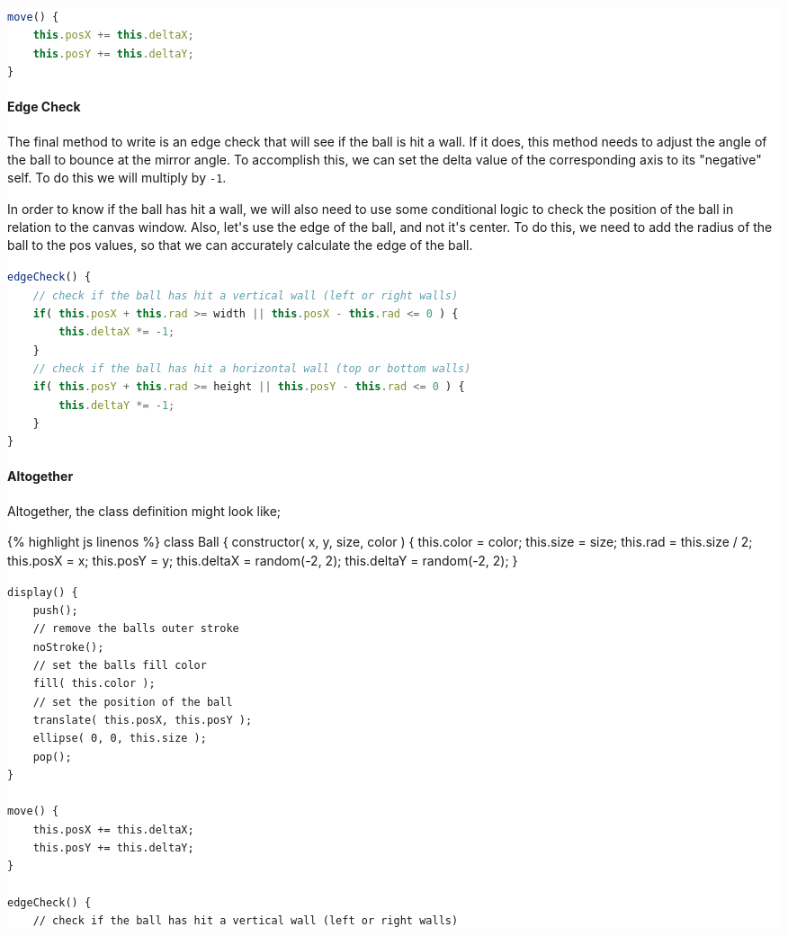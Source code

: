 ```js
move() {
    this.posX += this.deltaX;
    this.posY += this.deltaY;
}
```

#### Edge Check

The final method to write is an edge check that will see if the ball is hit a wall. If it does, this method needs to adjust the angle of the ball to bounce at the mirror angle. To accomplish this, we can set the delta value of the corresponding axis to its "negative" self. To do this we will multiply by `-1`.

In order to know if the ball has hit a wall, we will also need to use some conditional logic to check the position of the ball in relation to the canvas window. Also, let's use the edge of the ball, and not it's center. To do this, we need to add the radius of the ball to the pos values, so that we can accurately calculate the edge of the ball.

```js
edgeCheck() {
    // check if the ball has hit a vertical wall (left or right walls)
    if( this.posX + this.rad >= width || this.posX - this.rad <= 0 ) {
        this.deltaX *= -1;
    }
    // check if the ball has hit a horizontal wall (top or bottom walls)
    if( this.posY + this.rad >= height || this.posY - this.rad <= 0 ) {
        this.deltaY *= -1;
    }
}
```

#### Altogether

Altogether, the class definition might look like;


{% highlight js linenos %}
class Ball {
    constructor( x, y, size, color ) {
        this.color = color;
        this.size = size;
        this.rad = this.size / 2;
        this.posX = x;
        this.posY = y;
        this.deltaX = random(-2, 2);
        this.deltaY = random(-2, 2);
    }

    display() {
        push();
        // remove the balls outer stroke
        noStroke();
        // set the balls fill color
        fill( this.color );
        // set the position of the ball
        translate( this.posX, this.posY );
        ellipse( 0, 0, this.size );
        pop();
    }

    move() {
        this.posX += this.deltaX;
        this.posY += this.deltaY;
    }

    edgeCheck() {
        // check if the ball has hit a vertical wall (left or right walls)